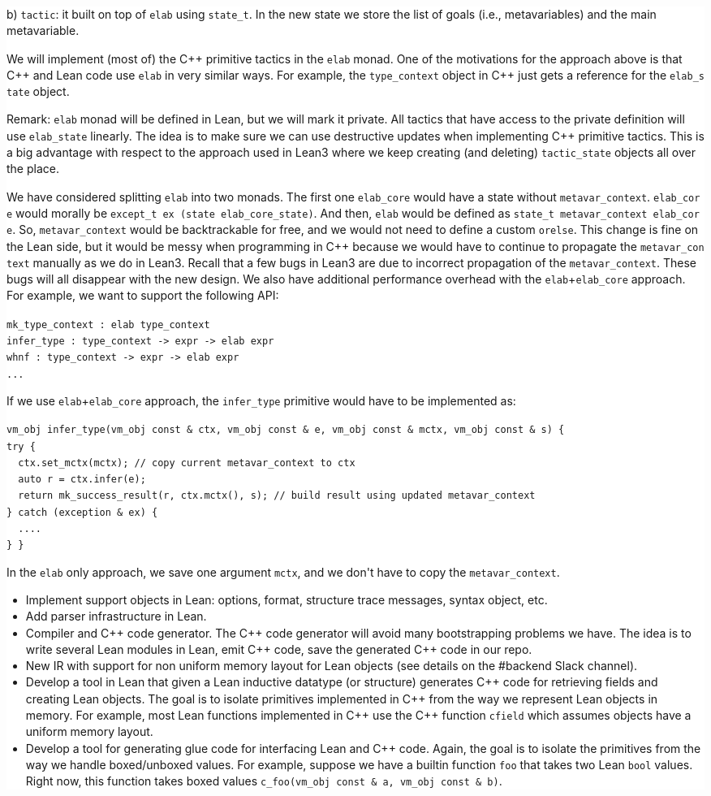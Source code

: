   b) `tactic`: it built on top of `elab` using `state_t`. In the new state we store
      the list of goals (i.e., metavariables) and the main metavariable.

  We will implement (most of) the C++ primitive tactics in the `elab` monad.
  One of the motivations for the approach above is that C++ and Lean code use `elab` in very similar ways.
  For example, the `type_context` object in C++ just gets a reference for the `elab_state` object.

  Remark: `elab` monad will be defined in Lean, but we will mark it private. All tactics that
  have access to the private definition will use `elab_state` linearly. The idea is to make sure
  we can use destructive updates when implementing C++ primitive tactics. This is a big
  advantage with respect to the approach used in Lean3 where we keep creating (and deleting) `tactic_state` objects
  all over the place.

  We have considered splitting `elab` into two monads. The first one `elab_core` would have a state
  without `metavar_context`. `elab_core` would morally be `except_t ex (state elab_core_state)`. And then,
  `elab` would be defined as `state_t metavar_context elab_core`. So, `metavar_context` would be backtrackable
  for free, and we would not need to define a custom `orelse`. This change is fine on the Lean side, but it would
  be messy when programming in C++ because we would have to continue to propagate the `metavar_context` manually as
  we do in Lean3. Recall that a few bugs in Lean3 are due to incorrect propagation of the `metavar_context`. These bugs
  will all disappear with the new design.
  We also have additional performance overhead with the `elab`+`elab_core` approach.
  For example, we want to support the following API:
  ```
  mk_type_context : elab type_context
  infer_type : type_context -> expr -> elab expr
  whnf : type_context -> expr -> elab expr
  ...
  ```
  If we use `elab`+`elab_core` approach, the `infer_type` primitive would have to be implemented as:
  ```
  vm_obj infer_type(vm_obj const & ctx, vm_obj const & e, vm_obj const & mctx, vm_obj const & s) {
  try {
    ctx.set_mctx(mctx); // copy current metavar_context to ctx
    auto r = ctx.infer(e);
    return mk_success_result(r, ctx.mctx(), s); // build result using updated metavar_context
  } catch (exception & ex) {
    ....
  } }
  ```
  In the `elab` only approach, we save one argument `mctx`, and we don't have to copy the `metavar_context`.

- Implement support objects in Lean: options, format, structure trace messages, syntax object, etc.
- Add parser infrastructure in Lean.
- Compiler and C++ code generator. The C++ code generator will avoid many bootstrapping
problems we have. The idea is to write several Lean modules in Lean, emit C++ code, save
the generated C++ code in our repo.
- New IR with support for non uniform memory layout for Lean objects (see details on the #backend
Slack channel).
- Develop a tool in Lean that given a Lean inductive datatype (or structure) generates C++
code for retrieving fields and creating Lean objects. The goal is to isolate primitives implemented
in C++ from the way we represent Lean objects in memory. For example, most Lean functions implemented
in C++ use the C++ function `cfield` which assumes objects have a uniform memory layout.
- Develop a tool for generating glue code for interfacing Lean and C++ code. Again, the goal
is to isolate the primitives from the way we handle boxed/unboxed values.
For example, suppose we have a builtin function `foo` that takes two Lean `bool` values.
Right now, this function takes boxed values `c_foo(vm_obj const & a, vm_obj const & b)`.